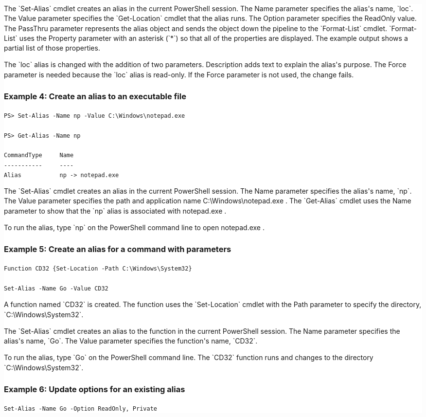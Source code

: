 The \`Set-Alias\` cmdlet creates an alias in the current PowerShell session.
The Name parameter specifies the alias's name, \`loc\`.
The Value parameter specifies the \`Get-Location\` cmdlet that the alias runs.
The Option parameter specifies the ReadOnly value.
The PassThru parameter represents the alias object and sends the object down the pipeline to the \`Format-List\` cmdlet.
\`Format-List\` uses the Property parameter with an asterisk (\`*\`) so that all of the properties are displayed.
The example output shows a partial list of those properties.

The \`loc\` alias is changed with the addition of two parameters.
Description adds text to explain the alias's purpose.
The Force parameter is needed because the \`loc\` alias is read-only.
If the Force parameter is not used, the change fails.

### Example 4: Create an alias to an executable file
```
PS> Set-Alias -Name np -Value C:\Windows\notepad.exe

PS> Get-Alias -Name np

CommandType     Name
-----------     ----
Alias           np -> notepad.exe
```

The \`Set-Alias\` cmdlet creates an alias in the current PowerShell session.
The Name parameter specifies the alias's name, \`np\`.
The Value parameter specifies the path and application name C:\Windows\notepad.exe .
The \`Get-Alias\` cmdlet uses the Name parameter to show that the \`np\` alias is associated with notepad.exe .

To run the alias, type \`np\` on the PowerShell command line to open notepad.exe .

### Example 5: Create an alias for a command with parameters
```
Function CD32 {Set-Location -Path C:\Windows\System32}

Set-Alias -Name Go -Value CD32
```

A function named \`CD32\` is created.
The function uses the \`Set-Location\` cmdlet with the Path parameter to specify the directory, \`C:\Windows\System32\`.

The \`Set-Alias\` cmdlet creates an alias to the function in the current PowerShell session.
The Name parameter specifies the alias's name, \`Go\`.
The Value parameter specifies the function's name, \`CD32\`.

To run the alias, type \`Go\` on the PowerShell command line.
The \`CD32\` function runs and changes to the directory \`C:\Windows\System32\`.

### Example 6: Update options for an existing alias
```
Set-Alias -Name Go -Option ReadOnly, Private
```
